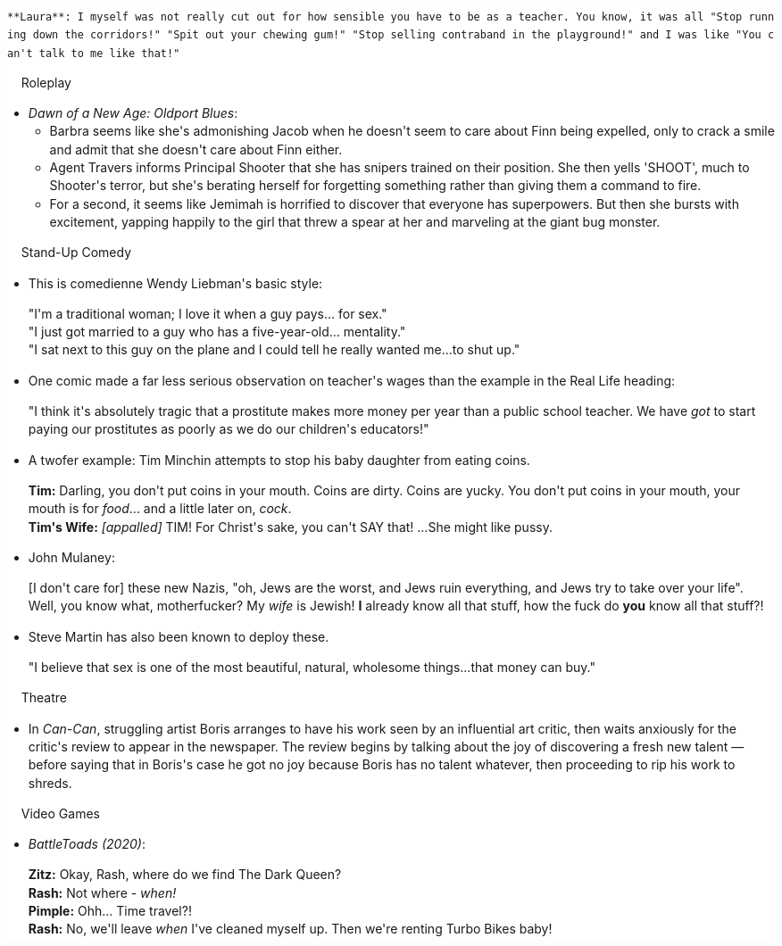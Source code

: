     **Laura**: I myself was not really cut out for how sensible you have to be as a teacher. You know, it was all "Stop running down the corridors!" "Spit out your chewing gum!" "Stop selling contraband in the playground!" and I was like "You can't talk to me like that!"
    

    Roleplay 

-   _Dawn of a New Age: Oldport Blues_:
    -   Barbra seems like she's admonishing Jacob when he doesn't seem to care about Finn being expelled, only to crack a smile and admit that she doesn't care about Finn either.
    -   Agent Travers informs Principal Shooter that she has snipers trained on their position. She then yells 'SHOOT', much to Shooter's terror, but she's berating herself for forgetting something rather than giving them a command to fire.
    -   For a second, it seems like Jemimah is horrified to discover that everyone has superpowers. But then she bursts with excitement, yapping happily to the girl that threw a spear at her and marveling at the giant bug monster.

    Stand-Up Comedy 

-   This is comedienne Wendy Liebman's basic style:
    
    "I'm a traditional woman; I love it when a guy pays… for sex."  
    "I just got married to a guy who has a five-year-old… mentality."  
    "I sat next to this guy on the plane and I could tell he really wanted me...to shut up."
    
-   One comic made a far less serious observation on teacher's wages than the example in the Real Life heading:
    
    "I think it's absolutely tragic that a prostitute makes more money per year than a public school teacher. We have _got_ to start paying our prostitutes as poorly as we do our children's educators!"
    
-   A twofer example: Tim Minchin attempts to stop his baby daughter from eating coins.
    
    **Tim:** Darling, you don't put coins in your mouth. Coins are dirty. Coins are yucky. You don't put coins in your mouth, your mouth is for _food_... and a little later on, _cock_.  
    **Tim's Wife:** _\[appalled\]_ TIM! For Christ's sake, you can't SAY that! ...She might like pussy.
    
-   John Mulaney:
    
    \[I don't care for\] these new Nazis, "oh, Jews are the worst, and Jews ruin everything, and Jews try to take over your life". Well, you know what, motherfucker? My _wife_ is Jewish! **I** already know all that stuff, how the fuck do **you** know all that stuff?!
    
-   Steve Martin has also been known to deploy these.
    
    "I believe that sex is one of the most beautiful, natural, wholesome things...that money can buy."
    

    Theatre 

-   In _Can-Can_, struggling artist Boris arranges to have his work seen by an influential art critic, then waits anxiously for the critic's review to appear in the newspaper. The review begins by talking about the joy of discovering a fresh new talent — before saying that in Boris's case he got no joy because Boris has no talent whatever, then proceeding to rip his work to shreds.

    Video Games 

-   _BattleToads (2020)_:
    
    **Zitz:** Okay, Rash, where do we find The Dark Queen?  
    **Rash:** Not where - _when!_  
    **Pimple:** Ohh... Time travel?!  
    **Rash:** No, we'll leave _when_ I've cleaned myself up. Then we're renting Turbo Bikes baby!
    
